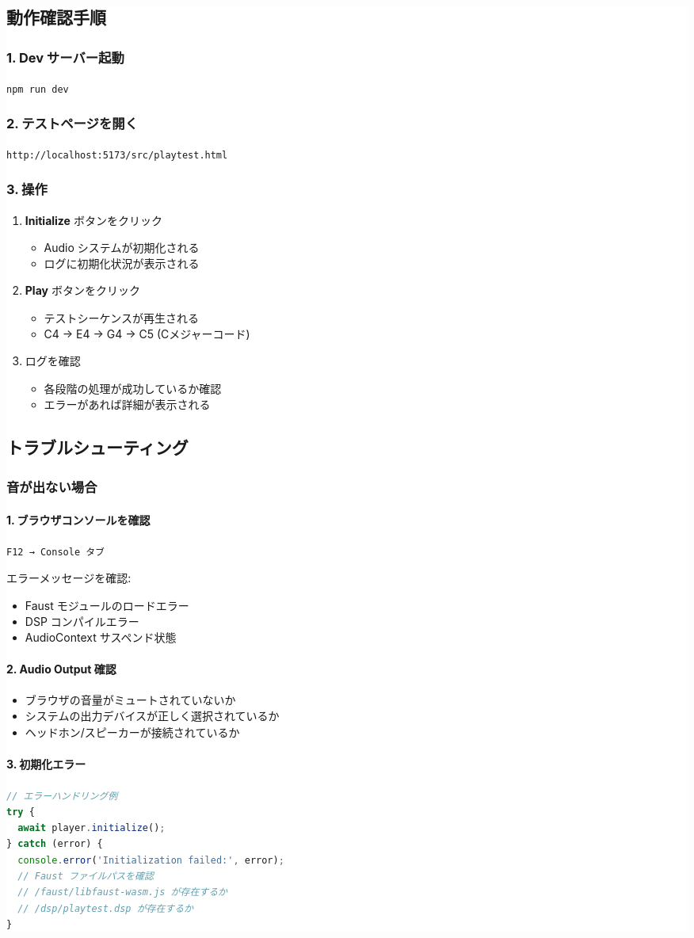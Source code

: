 ## 動作確認手順

### 1. Dev サーバー起動
```bash
npm run dev
```

### 2. テストページを開く
```
http://localhost:5173/src/playtest.html
```

### 3. 操作
1. **Initialize** ボタンをクリック
   - Audio システムが初期化される
   - ログに初期化状況が表示される

2. **Play** ボタンをクリック
   - テストシーケンスが再生される
   - C4 → E4 → G4 → C5 (Cメジャーコード)

3. ログを確認
   - 各段階の処理が成功しているか確認
   - エラーがあれば詳細が表示される

## トラブルシューティング

### 音が出ない場合

#### 1. ブラウザコンソールを確認
```
F12 → Console タブ
```

エラーメッセージを確認:
- Faust モジュールのロードエラー
- DSP コンパイルエラー
- AudioContext サスペンド状態

#### 2. Audio Output 確認
- ブラウザの音量がミュートされていないか
- システムの出力デバイスが正しく選択されているか
- ヘッドホン/スピーカーが接続されているか

#### 3. 初期化エラー
```typescript
// エラーハンドリング例
try {
  await player.initialize();
} catch (error) {
  console.error('Initialization failed:', error);
  // Faust ファイルパスを確認
  // /faust/libfaust-wasm.js が存在するか
  // /dsp/playtest.dsp が存在するか
}
```

